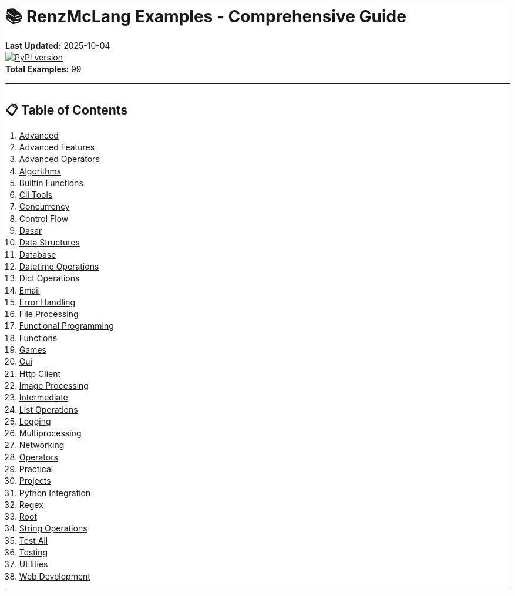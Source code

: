 # 📚 RenzMcLang Examples - Comprehensive Guide

**Last Updated:** 2025-10-04  
[![PyPI version](https://img.shields.io/pypi/v/renzmc.svg)](https://pypi.org/project/renzmc/)  
**Total Examples:** 99

---

## 📋 Table of Contents

1. [Advanced](#advanced)
2. [Advanced Features](#advanced-features)
3. [Advanced Operators](#advanced-operators)
4. [Algorithms](#algorithms)
5. [Builtin Functions](#builtin-functions)
6. [Cli Tools](#cli-tools)
7. [Concurrency](#concurrency)
8. [Control Flow](#control-flow)
9. [Dasar](#dasar)
10. [Data Structures](#data-structures)
11. [Database](#database)
12. [Datetime Operations](#datetime-operations)
13. [Dict Operations](#dict-operations)
14. [Email](#email)
15. [Error Handling](#error-handling)
16. [File Processing](#file-processing)
17. [Functional Programming](#functional-programming)
18. [Functions](#functions)
19. [Games](#games)
20. [Gui](#gui)
21. [Http Client](#http-client)
22. [Image Processing](#image-processing)
23. [Intermediate](#intermediate)
24. [List Operations](#list-operations)
25. [Logging](#logging)
26. [Multiprocessing](#multiprocessing)
27. [Networking](#networking)
28. [Operators](#operators)
29. [Practical](#practical)
30. [Projects](#projects)
31. [Python Integration](#python-integration)
32. [Regex](#regex)
33. [Root](#root)
34. [String Operations](#string-operations)
35. [Test All](#test-all)
36. [Testing](#testing)
37. [Utilities](#utilities)
38. [Web Development](#web-development)

---

